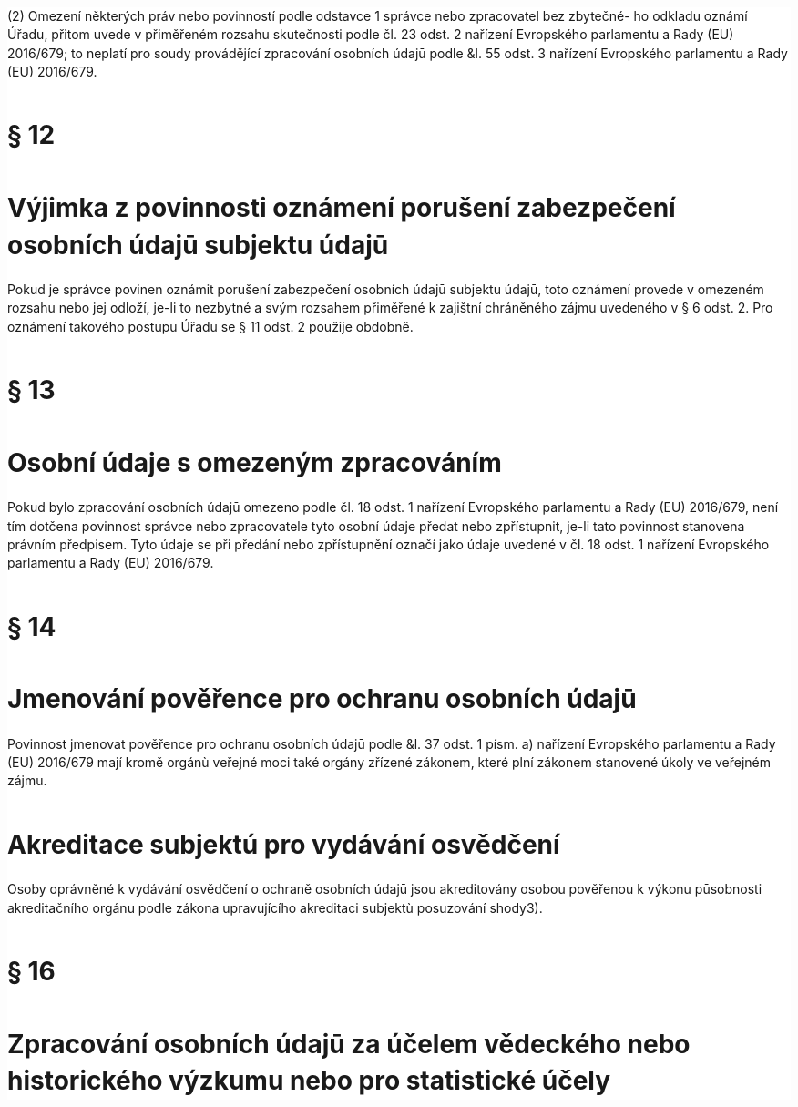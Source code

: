 (2) Omezení některých práv nebo povinností podle odstavce 1 správce nebo zpracovatel bez zbytečné- ho odkladu oznámí Úřadu, přitom uvede v přiměřeném rozsahu skutečnosti podle čl. 23 odst. 2 nařízení Evropského parlamentu a Rady (EU) 2016/679; to neplatí pro soudy provádějící zpracování osobních údajū podle &l. 55 odst. 3 nařízení Evropského parlamentu a Rady (EU) 2016/679.

# § 12

# Výjimka z povinnosti oznámení porušení zabezpečení osobních údajū subjektu údajū

Pokud je správce povinen oznámit porušení zabezpečení osobních údajū subjektu údajū, toto oznámení provede v omezeném rozsahu nebo jej odloží, je-li to nezbytné a svým rozsahem přiměřené k zajištní chráněného zájmu uvedeného v § 6 odst. 2. Pro oznámení takového postupu Úřadu se § 11 odst. 2 použije obdobně.

# § 13

# Osobní údaje s omezeným zpracováním

Pokud bylo zpracování osobních údajū omezeno podle čl. 18 odst. 1 nařízení Evropského parlamentu a Rady (EU) 2016/679, není tím dotčena povinnost správce nebo zpracovatele tyto osobní údaje předat nebo zpřístupnit, je-li tato povinnost stanovena právním předpisem. Tyto údaje se při předání nebo zpřístupnění označí jako údaje uvedené v čl. 18 odst. 1 nařízení Evropského parlamentu a Rady (EU) 2016/679.

# § 14

# Jmenování pověřence pro ochranu osobních údajū

Povinnost jmenovat pověřence pro ochranu osobních údajū podle &l. 37 odst. 1 písm. a) nařízení Evropského parlamentu a Rady (EU) 2016/679 mají kromě orgánù veřejné moci také orgány zřízené zákonem, které plní zákonem stanovené úkoly ve veřejném zájmu.

# Akreditace subjektú pro vydávání osvědčení

Osoby oprávněné k vydávání osvědčení o ochraně osobních údajū jsou akreditovány osobou pověřenou k výkonu pūsobnosti akreditačního orgánu podle zákona upravujícího akreditaci subjektù posuzování shody3).

# § 16

# Zpracování osobních údajū za účelem vědeckého nebo historického výzkumu nebo pro statistické účely
